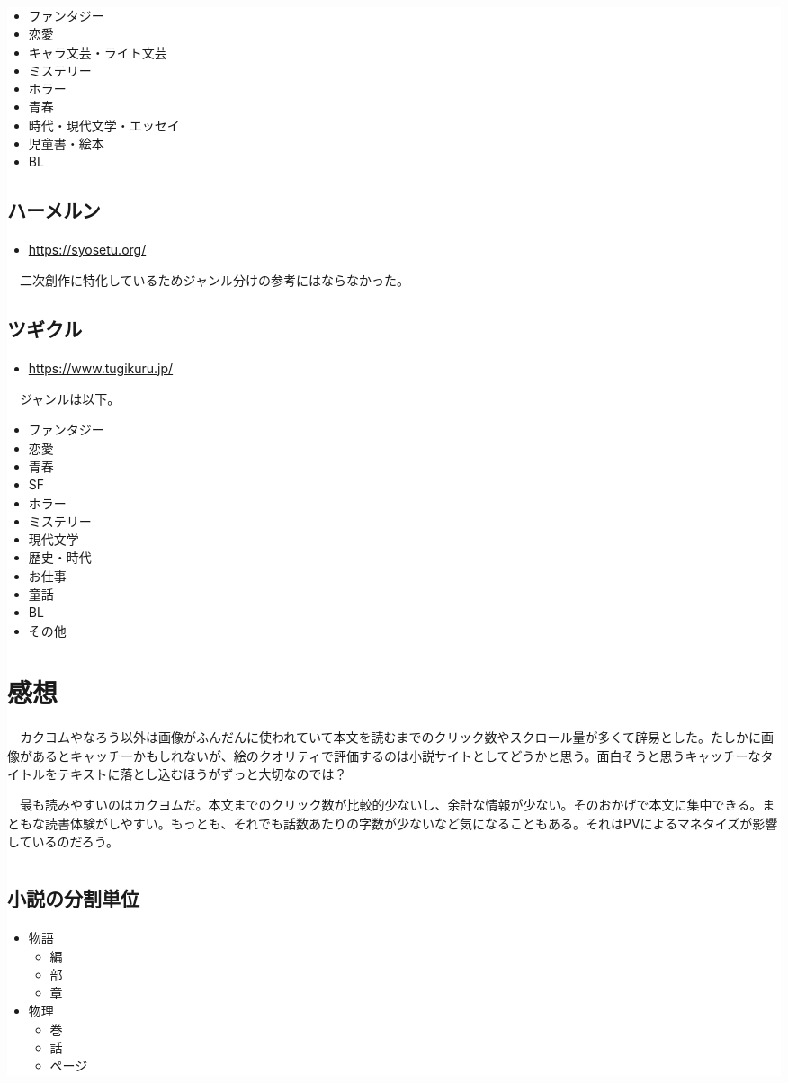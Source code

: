 * ファンタジー
* 恋愛
* キャラ文芸・ライト文芸
* ミステリー
* ホラー
* 青春
* 時代・現代文学・エッセイ
* 児童書・絵本
* BL

## ハーメルン

* https://syosetu.org/

　二次創作に特化しているためジャンル分けの参考にはならなかった。

## ツギクル

* https://www.tugikuru.jp/

　ジャンルは以下。

* ファンタジー
* 恋愛
* 青春
* SF
* ホラー
* ミステリー
* 現代文学
* 歴史・時代
* お仕事
* 童話
* BL
* その他

# 感想

　カクヨムやなろう以外は画像がふんだんに使われていて本文を読むまでのクリック数やスクロール量が多くて辟易とした。たしかに画像があるとキャッチーかもしれないが、絵のクオリティで評価するのは小説サイトとしてどうかと思う。面白そうと思うキャッチーなタイトルをテキストに落とし込むほうがずっと大切なのでは？

　最も読みやすいのはカクヨムだ。本文までのクリック数が比較的少ないし、余計な情報が少ない。そのおかげで本文に集中できる。まともな読書体験がしやすい。もっとも、それでも話数あたりの字数が少ないなど気になることもある。それはPVによるマネタイズが影響しているのだろう。


# 

## 小説の分割単位

* 物語
	* 編
	* 部
	* 章
* 物理
	* 巻
	* 話
	* ページ
